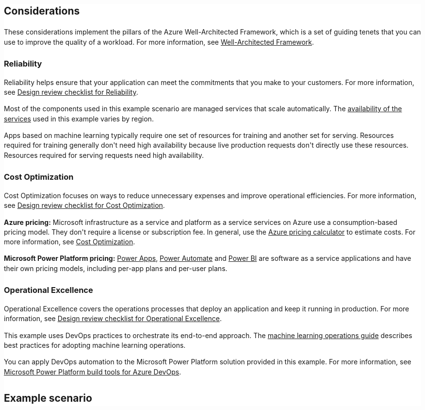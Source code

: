 ## Considerations

These considerations implement the pillars of the Azure Well-Architected Framework, which is a set of guiding tenets that you can use to improve the quality of a workload. For more information, see [Well-Architected Framework](/azure/well-architected/).

### Reliability

Reliability helps ensure that your application can meet the commitments that you make to your customers. For more information, see [Design review checklist for Reliability](/azure/well-architected/reliability/checklist).

Most of the components used in this example scenario are managed services that scale automatically. The [availability of the services](https://azure.microsoft.com/global-infrastructure/services/?products=machine-learning-service%2Cvirtual-machines&regions=all) used in this example varies by region.

Apps based on machine learning typically require one set of resources for training and another set for serving. Resources required for training generally don't need high availability because live production requests don't directly use these resources. Resources required for serving requests need high availability.

### Cost Optimization

Cost Optimization focuses on ways to reduce unnecessary expenses and improve operational efficiencies. For more information, see [Design review checklist for Cost Optimization](/azure/well-architected/cost-optimization/checklist).

**Azure pricing:** Microsoft infrastructure as a service and platform as a service services on Azure use a consumption-based pricing model. They don't require a license or subscription fee. In general, use the [Azure pricing calculator](https://azure.microsoft.com/pricing/calculator) to estimate costs. For more information, see [Cost Optimization](/azure/architecture/framework/cost/index).

**Microsoft Power Platform pricing:** [Power Apps](https://www.microsoft.com/power-platform/products/power-apps/#pricing), [Power Automate](https://www.microsoft.com/power-platform/products/power-automate/#Pricing) and [Power BI](https://www.microsoft.com/power-platform/products/power-bi/pricing#Pricing) are software as a service applications and have their own pricing models, including per-app plans and per-user plans.

### Operational Excellence

Operational Excellence covers the operations processes that deploy an application and keep it running in production. For more information, see [Design review checklist for Operational Excellence](/azure/well-architected/operational-excellence/checklist).

This example uses DevOps practices to orchestrate its end-to-end approach. The [machine learning operations guide](/azure/cloud-adoption-framework/ready/azure-best-practices/ai-machine-learning-mlops#machine-learning-devops-mlops-best-practices-with-azure-machine-learning) describes best practices for adopting machine learning operations.

You can apply DevOps automation to the Microsoft Power Platform solution provided in this example. For more information, see [Microsoft Power Platform build tools for Azure DevOps](/power-platform/alm/devops-build-tools).

## Example scenario

